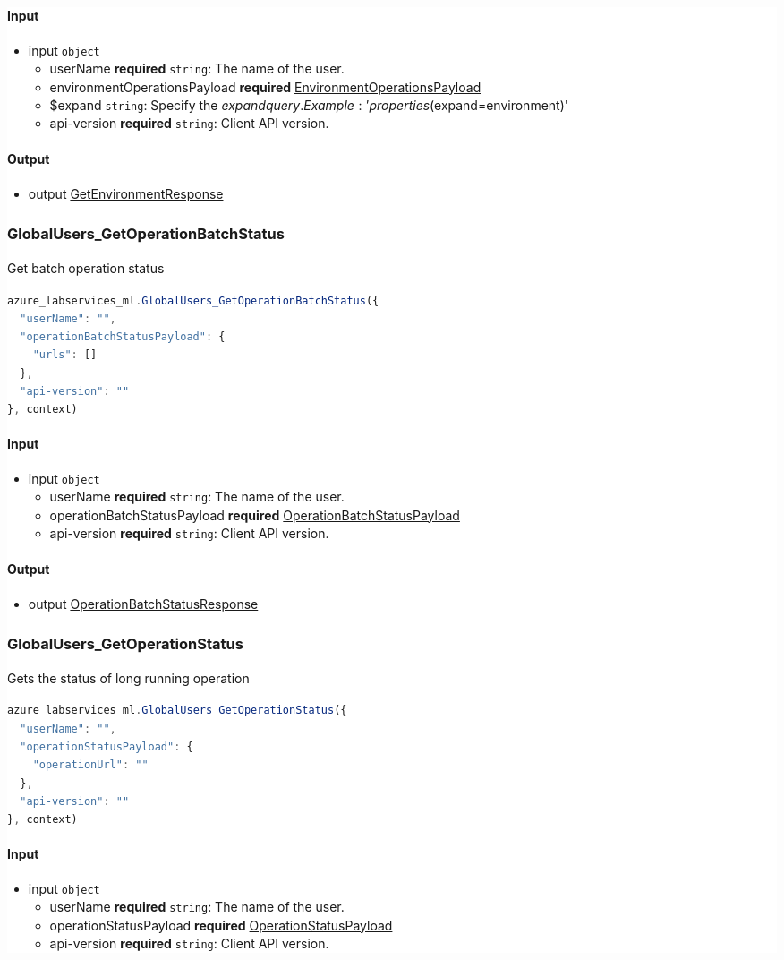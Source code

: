 #### Input
* input `object`
  * userName **required** `string`: The name of the user.
  * environmentOperationsPayload **required** [EnvironmentOperationsPayload](#environmentoperationspayload)
  * $expand `string`: Specify the $expand query. Example: 'properties($expand=environment)'
  * api-version **required** `string`: Client API version.

#### Output
* output [GetEnvironmentResponse](#getenvironmentresponse)

### GlobalUsers_GetOperationBatchStatus
Get batch operation status


```js
azure_labservices_ml.GlobalUsers_GetOperationBatchStatus({
  "userName": "",
  "operationBatchStatusPayload": {
    "urls": []
  },
  "api-version": ""
}, context)
```

#### Input
* input `object`
  * userName **required** `string`: The name of the user.
  * operationBatchStatusPayload **required** [OperationBatchStatusPayload](#operationbatchstatuspayload)
  * api-version **required** `string`: Client API version.

#### Output
* output [OperationBatchStatusResponse](#operationbatchstatusresponse)

### GlobalUsers_GetOperationStatus
Gets the status of long running operation


```js
azure_labservices_ml.GlobalUsers_GetOperationStatus({
  "userName": "",
  "operationStatusPayload": {
    "operationUrl": ""
  },
  "api-version": ""
}, context)
```

#### Input
* input `object`
  * userName **required** `string`: The name of the user.
  * operationStatusPayload **required** [OperationStatusPayload](#operationstatuspayload)
  * api-version **required** `string`: Client API version.
